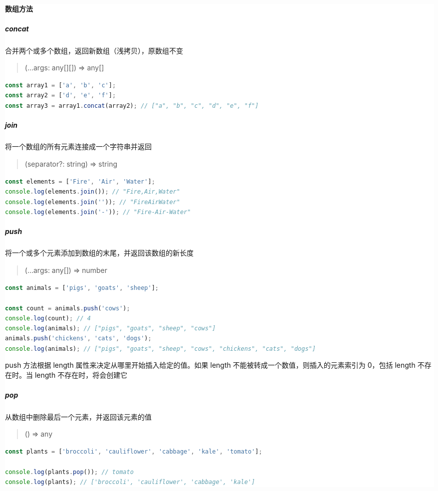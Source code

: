 #### 数组方法

##### concat

合并两个或多个数组，返回新数组（浅拷贝），原数组不变

> (...args: any[][]) => any[]

```js
const array1 = ['a', 'b', 'c'];
const array2 = ['d', 'e', 'f'];
const array3 = array1.concat(array2); // ["a", "b", "c", "d", "e", "f"]
```

##### join

将一个数组的所有元素连接成一个字符串并返回

> (separator?: string) => string

```js
const elements = ['Fire', 'Air', 'Water'];
console.log(elements.join()); // "Fire,Air,Water"
console.log(elements.join('')); // "FireAirWater"
console.log(elements.join('-')); // "Fire-Air-Water"
```

##### push

将一个或多个元素添加到数组的末尾，并返回该数组的新长度

> (...args: any[]) => number

```js
const animals = ['pigs', 'goats', 'sheep'];

const count = animals.push('cows');
console.log(count); // 4
console.log(animals); // ["pigs", "goats", "sheep", "cows"]
animals.push('chickens', 'cats', 'dogs');
console.log(animals); // ["pigs", "goats", "sheep", "cows", "chickens", "cats", "dogs"]
```

push 方法根据 length 属性来决定从哪里开始插入给定的值。如果 length 不能被转成一个数值，则插入的元素索引为 0，包括 length 不存在时。当 length 不存在时，将会创建它

##### pop

从数组中删除最后一个元素，并返回该元素的值

> () => any

```js
const plants = ['broccoli', 'cauliflower', 'cabbage', 'kale', 'tomato'];

console.log(plants.pop()); // tomato
console.log(plants); // ['broccoli', 'cauliflower', 'cabbage', 'kale']
```

